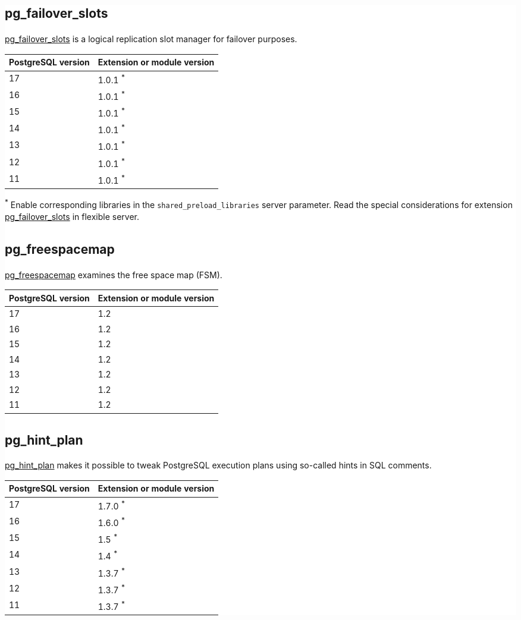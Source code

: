 

## pg_failover_slots

[pg_failover_slots](https://github.com/EnterpriseDB/pg_failover_slots) is a logical replication slot manager for failover purposes.

| PostgreSQL version | Extension or module version |
| --- | --- |
| 17 | 1.0.1 <sup>*</sup> |
| 16 | 1.0.1 <sup>*</sup> |
| 15 | 1.0.1 <sup>*</sup> |
| 14 | 1.0.1 <sup>*</sup> |
| 13 | 1.0.1 <sup>*</sup> |
| 12 | 1.0.1 <sup>*</sup> |
| 11 | 1.0.1 <sup>*</sup> |

<sup>*</sup> Enable corresponding libraries in the `shared_preload_libraries` server parameter.
Read the special considerations for extension [pg_failover_slots](../concepts-extensions-considerations.md#pg_failover_slots) in flexible server.

## pg_freespacemap

[pg_freespacemap](https://www.postgresql.org/docs/current/pgfreespacemap.html) examines the free space map (FSM).

| PostgreSQL version | Extension or module version |
| --- | --- |
| 17 | 1.2 |
| 16 | 1.2 |
| 15 | 1.2 |
| 14 | 1.2 |
| 13 | 1.2 |
| 12 | 1.2 |
| 11 | 1.2 |



## pg_hint_plan

[pg_hint_plan](https://github.com/ossc-db/pg_hint_plan) makes it possible to tweak PostgreSQL execution plans using so-called hints in SQL comments.

| PostgreSQL version | Extension or module version |
| --- | --- |
| 17 | 1.7.0 <sup>*</sup> |
| 16 | 1.6.0 <sup>*</sup> |
| 15 | 1.5 <sup>*</sup> |
| 14 | 1.4 <sup>*</sup> |
| 13 | 1.3.7 <sup>*</sup> |
| 12 | 1.3.7 <sup>*</sup> |
| 11 | 1.3.7 <sup>*</sup> |